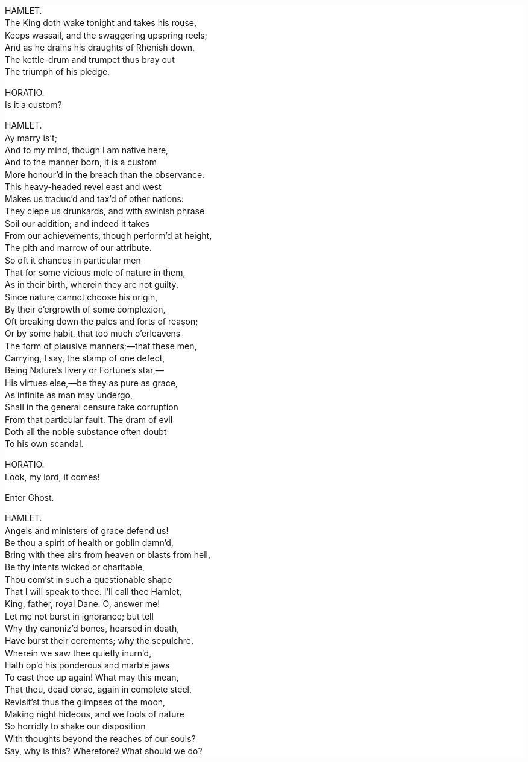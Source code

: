 HAMLET.  
The King doth wake tonight and takes his rouse,  
Keeps wassail, and the swaggering upspring reels;  
And as he drains his draughts of Rhenish down,  
The kettle-drum and trumpet thus bray out  
The triumph of his pledge.  

HORATIO.  
Is it a custom?  

HAMLET.  
Ay marry is’t;  
And to my mind, though I am native here,  
And to the manner born, it is a custom  
More honour’d in the breach than the observance.  
This heavy-headed revel east and west  
Makes us traduc’d and tax’d of other nations:  
They clepe us drunkards, and with swinish phrase  
Soil our addition; and indeed it takes  
From our achievements, though perform’d at height,  
The pith and marrow of our attribute.  
So oft it chances in particular men  
That for some vicious mole of nature in them,  
As in their birth, wherein they are not guilty,  
Since nature cannot choose his origin,  
By their o’ergrowth of some complexion,  
Oft breaking down the pales and forts of reason;  
Or by some habit, that too much o’erleavens  
The form of plausive manners;—that these men,  
Carrying, I say, the stamp of one defect,  
Being Nature’s livery or Fortune’s star,—  
His virtues else,—be they as pure as grace,  
As infinite as man may undergo,  
Shall in the general censure take corruption  
From that particular fault. The dram of evil  
Doth all the noble substance often doubt  
To his own scandal.  

HORATIO.  
Look, my lord, it comes!  

Enter Ghost.

HAMLET.  
Angels and ministers of grace defend us!  
Be thou a spirit of health or goblin damn’d,  
Bring with thee airs from heaven or blasts from hell,  
Be thy intents wicked or charitable,  
Thou com’st in such a questionable shape  
That I will speak to thee. I’ll call thee Hamlet,  
King, father, royal Dane. O, answer me!  
Let me not burst in ignorance; but tell  
Why thy canoniz’d bones, hearsed in death,  
Have burst their cerements; why the sepulchre,  
Wherein we saw thee quietly inurn’d,  
Hath op’d his ponderous and marble jaws  
To cast thee up again! What may this mean,  
That thou, dead corse, again in complete steel,  
Revisit’st thus the glimpses of the moon,  
Making night hideous, and we fools of nature  
So horridly to shake our disposition  
With thoughts beyond the reaches of our souls?  
Say, why is this? Wherefore? What should we do?  
